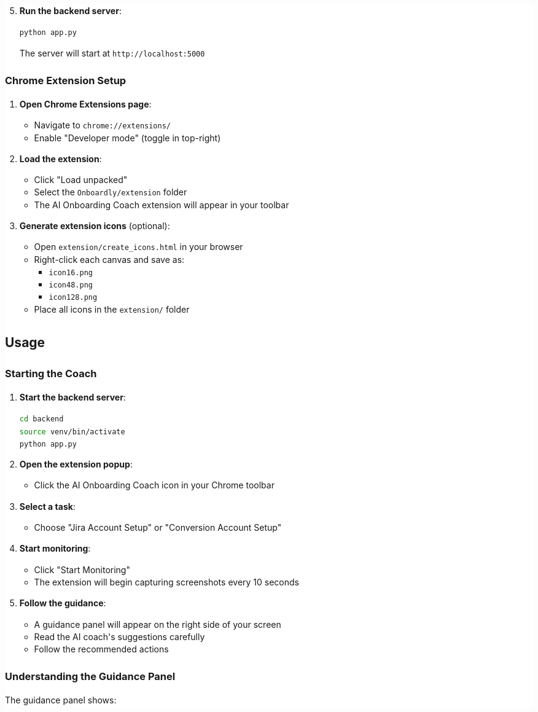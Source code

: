 5. **Run the backend server**:
   ```bash
   python app.py
   ```

   The server will start at `http://localhost:5000`

### Chrome Extension Setup

1. **Open Chrome Extensions page**:
   - Navigate to `chrome://extensions/`
   - Enable "Developer mode" (toggle in top-right)

2. **Load the extension**:
   - Click "Load unpacked"
   - Select the `Onboardly/extension` folder
   - The AI Onboarding Coach extension will appear in your toolbar

3. **Generate extension icons** (optional):
   - Open `extension/create_icons.html` in your browser
   - Right-click each canvas and save as:
     - `icon16.png`
     - `icon48.png`
     - `icon128.png`
   - Place all icons in the `extension/` folder

## Usage

### Starting the Coach

1. **Start the backend server**:
   ```bash
   cd backend
   source venv/bin/activate
   python app.py
   ```

2. **Open the extension popup**:
   - Click the AI Onboarding Coach icon in your Chrome toolbar

3. **Select a task**:
   - Choose "Jira Account Setup" or "Conversion Account Setup"

4. **Start monitoring**:
   - Click "Start Monitoring"
   - The extension will begin capturing screenshots every 10 seconds

5. **Follow the guidance**:
   - A guidance panel will appear on the right side of your screen
   - Read the AI coach's suggestions carefully
   - Follow the recommended actions

### Understanding the Guidance Panel

The guidance panel shows:
